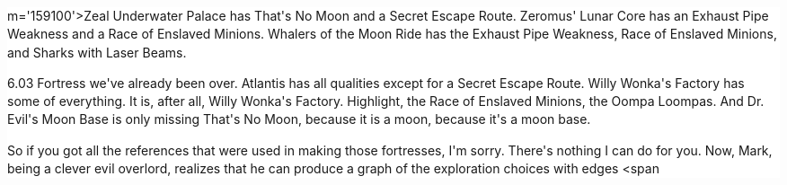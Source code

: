   m='159100'>Zeal</span> <span m='159390'>Underwater</span> <span
  m='160010'>Palace</span> <span m='161200'>has</span> <span
  m='161990'>That's</span> <span m='162340'>No</span> <span
  m='162490'>Moon</span> <span m='163050'>and</span> <span m='163330'>a</span>
  <span m='163400'>Secret</span> <span m='163640'>Escape</span> <span
  m='163960'>Route.</span> <span m='164760'>Zeromus'</span> <span
  m='165220'>Lunar</span> <span m='165780'>Core</span> <span
  m='166330'>has</span> <span m='167140'>an</span> <span
  m='167550'>Exhaust</span> <span m='167990'>Pipe</span> <span
  m='168200'>Weakness</span> <span m='168750'>and a</span> <span m='169000'>Race
  of</span> <span m='169260'>Enslaved</span> <span m='169670'>Minions.</span>
  <span m='170620'>Whalers</span> <span m='171090'>of</span> <span
  m='171190'>the</span> <span m='171260'>Moon</span> <span
  m='171520'>Ride</span> <span m='172180'>has</span> <span m='173390'>the</span>
  <span m='173810'>Exhaust</span> <span m='174180'>Pipe</span> <span
  m='174370'>Weakness,</span> <span m='174950'>Race of</span> <span
  m='175210'>Enslaved</span> <span m='175660'>Minions,</span> <span
  m='176110'>and</span> <span m='176330'>Sharks</span> <span
  m='176560'>with</span> <span m='176680'>Laser</span> <span
  m='176970'>Beams.</span> </p><p><span m='177980'>6.03</span> <span
  m='178420'>Fortress</span> <span m='178840'>we've</span> <span
  m='179030'>already</span> <span m='179220'>been</span> <span
  m='179400'>over.</span> <span m='179730'>Atlantis</span> <span
  m='180360'>has</span> <span m='180930'>all</span> <span
  m='181230'>qualities</span> <span m='181660'>except</span> <span
  m='181940'>for a Secret</span> <span m='182260'>Escape</span> <span
  m='182640'>Route.</span> <span m='183350'>Willy</span> <span
  m='183620'>Wonka's</span> <span m='183950'>Factory</span> <span
  m='184490'>has</span> <span m='185220'>some of</span> <span
  m='185700'>everything.</span> <span m='187230'>It</span> <span
  m='187330'>is,</span> <span m='187590'>after</span> <span
  m='187850'>all,</span> <span m='187960'>Willy</span> <span
  m='188120'>Wonka's</span> <span m='188420'>Factory.</span> <span
  m='189240'>Highlight,</span> <span m='189770'>the</span> <span m='189880'>Race
  of</span> <span m='190070'>Enslaved</span> <span m='190480'>Minions,</span>
  <span m='190840'>the</span> <span m='190940'>Oompa</span> <span
  m='191320'>Loompas.</span> <span m='192012'>And</span> <span
  m='192360'>Dr.</span> <span m='192720'>Evil's</span> <span
  m='193040'>Moon</span> <span m='193250'>Base</span> <span m='193740'>is</span>
  <span m='193970'>only</span> <span m='194260'>missing</span> <span
  m='194620'>That's</span> <span m='194890'>No</span> <span
  m='195040'>Moon,</span> <span m='195570'>because</span> <span
  m='195840'>it</span> <span m='195960'>is</span> <span m='196120'>a</span>
  <span m='196170'>moon,</span> <span m='196630'>because</span> <span
  m='196830'>it's</span> <span m='197010'>a</span> <span m='197060'>moon</span>
  <span m='197300'>base.</span> </p><p><span m='199860'>So</span> <span
  m='202020'>if</span> <span m='202150'>you</span> <span m='202310'>got</span>
  <span m='202610'>all</span> <span m='202860'>the</span> <span
  m='202950'>references</span> <span m='203800'>that</span> <span
  m='203970'>were</span> <span m='204090'>used in</span> <span m='204410'>making
  those</span> <span m='204690'>fortresses,</span> <span m='205960'>I'm</span>
  <span m='206150'>sorry.</span> <span m='207160'>There's</span> <span
  m='207250'>nothing</span> <span m='207470'>I</span> <span
  m='207530'>can</span> <span m='207690'>do</span> <span m='207840'>for</span>
  <span m='207990'>you.</span> <span m='217110'>Now,</span> <span
  m='217430'>Mark,</span> <span m='217695'>being</span> <span
  m='217960'>a</span> <span m='218040'>clever</span> <span
  m='218790'>evil</span> <span m='219080'>overlord,</span> <span
  m='219920'>realizes</span> <span m='221380'>that</span> <span
  m='221720'>he</span> <span m='221810'>can</span> <span
  m='222580'>produce</span> <span m='222880'>a</span> <span
  m='222940'>graph</span> <span m='223840'>of</span> <span m='224730'>the</span>
  <span m='224960'>exploration</span> <span m='225540'>choices</span> <span
  m='226890'>with</span> <span m='227100'>edges</span> <span
